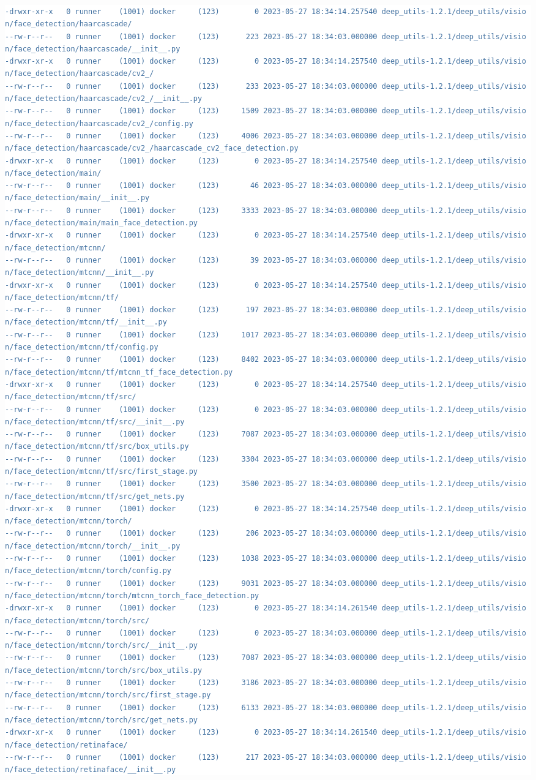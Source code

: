 ```diff
-drwxr-xr-x   0 runner    (1001) docker     (123)        0 2023-05-27 18:34:14.257540 deep_utils-1.2.1/deep_utils/vision/face_detection/haarcascade/
--rw-r--r--   0 runner    (1001) docker     (123)      223 2023-05-27 18:34:03.000000 deep_utils-1.2.1/deep_utils/vision/face_detection/haarcascade/__init__.py
-drwxr-xr-x   0 runner    (1001) docker     (123)        0 2023-05-27 18:34:14.257540 deep_utils-1.2.1/deep_utils/vision/face_detection/haarcascade/cv2_/
--rw-r--r--   0 runner    (1001) docker     (123)      233 2023-05-27 18:34:03.000000 deep_utils-1.2.1/deep_utils/vision/face_detection/haarcascade/cv2_/__init__.py
--rw-r--r--   0 runner    (1001) docker     (123)     1509 2023-05-27 18:34:03.000000 deep_utils-1.2.1/deep_utils/vision/face_detection/haarcascade/cv2_/config.py
--rw-r--r--   0 runner    (1001) docker     (123)     4006 2023-05-27 18:34:03.000000 deep_utils-1.2.1/deep_utils/vision/face_detection/haarcascade/cv2_/haarcascade_cv2_face_detection.py
-drwxr-xr-x   0 runner    (1001) docker     (123)        0 2023-05-27 18:34:14.257540 deep_utils-1.2.1/deep_utils/vision/face_detection/main/
--rw-r--r--   0 runner    (1001) docker     (123)       46 2023-05-27 18:34:03.000000 deep_utils-1.2.1/deep_utils/vision/face_detection/main/__init__.py
--rw-r--r--   0 runner    (1001) docker     (123)     3333 2023-05-27 18:34:03.000000 deep_utils-1.2.1/deep_utils/vision/face_detection/main/main_face_detection.py
-drwxr-xr-x   0 runner    (1001) docker     (123)        0 2023-05-27 18:34:14.257540 deep_utils-1.2.1/deep_utils/vision/face_detection/mtcnn/
--rw-r--r--   0 runner    (1001) docker     (123)       39 2023-05-27 18:34:03.000000 deep_utils-1.2.1/deep_utils/vision/face_detection/mtcnn/__init__.py
-drwxr-xr-x   0 runner    (1001) docker     (123)        0 2023-05-27 18:34:14.257540 deep_utils-1.2.1/deep_utils/vision/face_detection/mtcnn/tf/
--rw-r--r--   0 runner    (1001) docker     (123)      197 2023-05-27 18:34:03.000000 deep_utils-1.2.1/deep_utils/vision/face_detection/mtcnn/tf/__init__.py
--rw-r--r--   0 runner    (1001) docker     (123)     1017 2023-05-27 18:34:03.000000 deep_utils-1.2.1/deep_utils/vision/face_detection/mtcnn/tf/config.py
--rw-r--r--   0 runner    (1001) docker     (123)     8402 2023-05-27 18:34:03.000000 deep_utils-1.2.1/deep_utils/vision/face_detection/mtcnn/tf/mtcnn_tf_face_detection.py
-drwxr-xr-x   0 runner    (1001) docker     (123)        0 2023-05-27 18:34:14.257540 deep_utils-1.2.1/deep_utils/vision/face_detection/mtcnn/tf/src/
--rw-r--r--   0 runner    (1001) docker     (123)        0 2023-05-27 18:34:03.000000 deep_utils-1.2.1/deep_utils/vision/face_detection/mtcnn/tf/src/__init__.py
--rw-r--r--   0 runner    (1001) docker     (123)     7087 2023-05-27 18:34:03.000000 deep_utils-1.2.1/deep_utils/vision/face_detection/mtcnn/tf/src/box_utils.py
--rw-r--r--   0 runner    (1001) docker     (123)     3304 2023-05-27 18:34:03.000000 deep_utils-1.2.1/deep_utils/vision/face_detection/mtcnn/tf/src/first_stage.py
--rw-r--r--   0 runner    (1001) docker     (123)     3500 2023-05-27 18:34:03.000000 deep_utils-1.2.1/deep_utils/vision/face_detection/mtcnn/tf/src/get_nets.py
-drwxr-xr-x   0 runner    (1001) docker     (123)        0 2023-05-27 18:34:14.257540 deep_utils-1.2.1/deep_utils/vision/face_detection/mtcnn/torch/
--rw-r--r--   0 runner    (1001) docker     (123)      206 2023-05-27 18:34:03.000000 deep_utils-1.2.1/deep_utils/vision/face_detection/mtcnn/torch/__init__.py
--rw-r--r--   0 runner    (1001) docker     (123)     1038 2023-05-27 18:34:03.000000 deep_utils-1.2.1/deep_utils/vision/face_detection/mtcnn/torch/config.py
--rw-r--r--   0 runner    (1001) docker     (123)     9031 2023-05-27 18:34:03.000000 deep_utils-1.2.1/deep_utils/vision/face_detection/mtcnn/torch/mtcnn_torch_face_detection.py
-drwxr-xr-x   0 runner    (1001) docker     (123)        0 2023-05-27 18:34:14.261540 deep_utils-1.2.1/deep_utils/vision/face_detection/mtcnn/torch/src/
--rw-r--r--   0 runner    (1001) docker     (123)        0 2023-05-27 18:34:03.000000 deep_utils-1.2.1/deep_utils/vision/face_detection/mtcnn/torch/src/__init__.py
--rw-r--r--   0 runner    (1001) docker     (123)     7087 2023-05-27 18:34:03.000000 deep_utils-1.2.1/deep_utils/vision/face_detection/mtcnn/torch/src/box_utils.py
--rw-r--r--   0 runner    (1001) docker     (123)     3186 2023-05-27 18:34:03.000000 deep_utils-1.2.1/deep_utils/vision/face_detection/mtcnn/torch/src/first_stage.py
--rw-r--r--   0 runner    (1001) docker     (123)     6133 2023-05-27 18:34:03.000000 deep_utils-1.2.1/deep_utils/vision/face_detection/mtcnn/torch/src/get_nets.py
-drwxr-xr-x   0 runner    (1001) docker     (123)        0 2023-05-27 18:34:14.261540 deep_utils-1.2.1/deep_utils/vision/face_detection/retinaface/
--rw-r--r--   0 runner    (1001) docker     (123)      217 2023-05-27 18:34:03.000000 deep_utils-1.2.1/deep_utils/vision/face_detection/retinaface/__init__.py
```